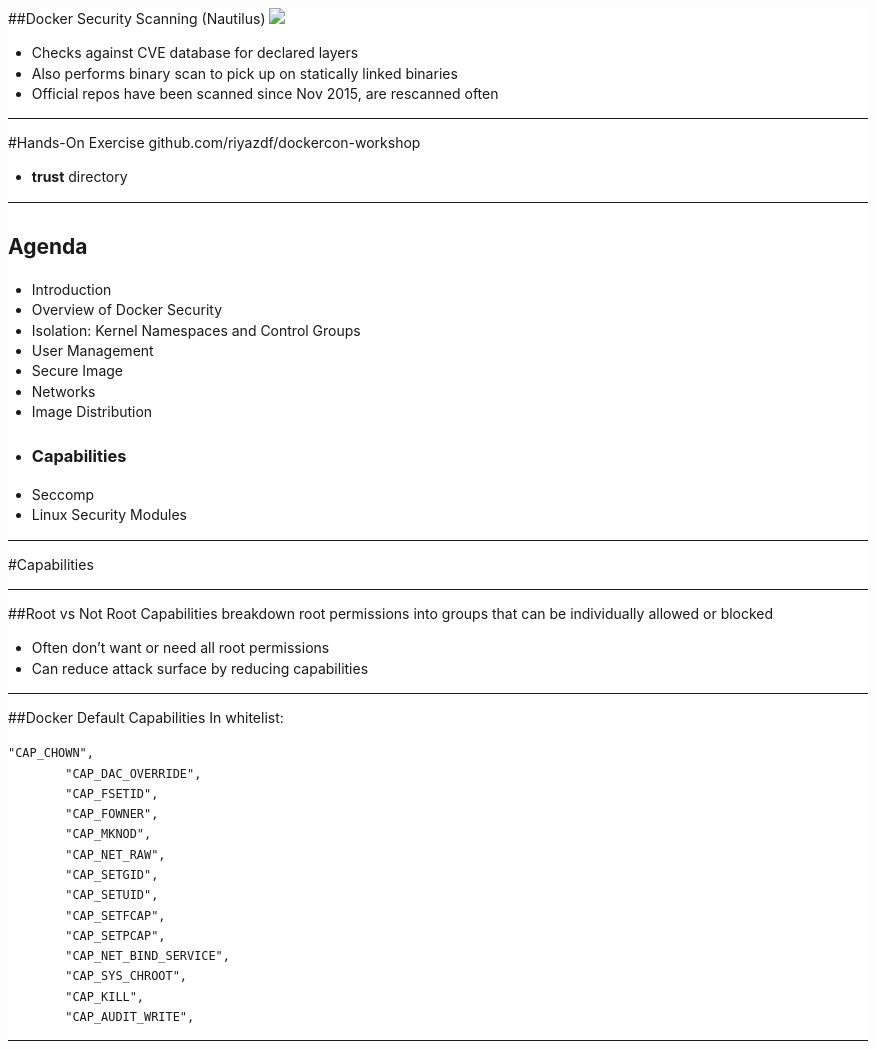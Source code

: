 
##Docker Security Scanning (Nautilus)
![](images/dockerSecurityScanning.png)

- Checks against CVE database for declared layers
- Also performs binary scan to pick up on
statically linked binaries
- Official repos have been scanned since Nov 2015, are rescanned often

---

#Hands-On Exercise
github.com/riyazdf/dockercon-workshop
- **trust** directory

---

## Agenda

- Introduction
- Overview of Docker Security
- Isolation: Kernel Namespaces and Control Groups
- User Management
- Secure Image
- Networks
- Image Distribution
- ### Capabilities
- Seccomp
- Linux Security Modules

---

#Capabilities

---

##Root vs Not Root
Capabilities breakdown root permissions into groups that can be individually allowed or blocked
- Often don’t want or need all root permissions
- Can reduce attack surface by reducing capabilities

---

##Docker Default Capabilities
In whitelist:
```		
"CAP_CHOWN",
		"CAP_DAC_OVERRIDE",
		"CAP_FSETID",
		"CAP_FOWNER",
		"CAP_MKNOD",
		"CAP_NET_RAW",
		"CAP_SETGID",
		"CAP_SETUID",
		"CAP_SETFCAP",
		"CAP_SETPCAP",
		"CAP_NET_BIND_SERVICE",
		"CAP_SYS_CHROOT",
		"CAP_KILL",
		"CAP_AUDIT_WRITE",
```

---